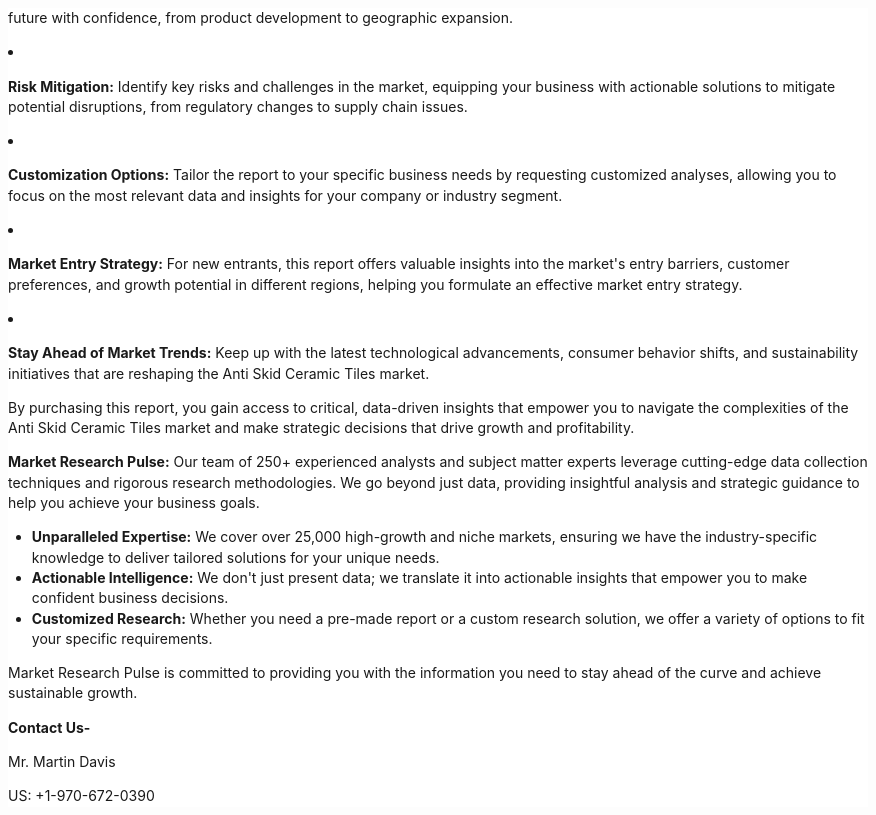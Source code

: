 future with confidence, from product development to geographic expansion.</p></li><li><p><strong>Risk Mitigation:</strong> Identify key risks and challenges in the market, equipping your business with actionable solutions to mitigate potential disruptions, from regulatory changes to supply chain issues.</p></li><li><p><strong>Customization Options:</strong> Tailor the report to your specific business needs by requesting customized analyses, allowing you to focus on the most relevant data and insights for your company or industry segment.</p></li><li><p><strong>Market Entry Strategy:</strong> For new entrants, this report offers valuable insights into the market's entry barriers, customer preferences, and growth potential in different regions, helping you formulate an effective market entry strategy.</p></li><li><p><strong>Stay Ahead of Market Trends:</strong> Keep up with the latest technological advancements, consumer behavior shifts, and sustainability initiatives that are reshaping the Anti Skid Ceramic Tiles market.</p></li></ol><p>By purchasing this report, you gain access to critical, data-driven insights that empower you to navigate the complexities of the Anti Skid Ceramic Tiles market and make strategic decisions that drive growth and profitability.</p><p><strong>Market Research Pulse:</strong>&nbsp;Our team of 250+ experienced analysts and subject matter experts leverage cutting-edge data collection techniques and rigorous research methodologies. We go beyond just data, providing insightful analysis and strategic guidance to help you achieve your business goals.</p><ul><li><strong>Unparalleled Expertise:</strong>&nbsp;We cover over 25,000 high-growth and niche markets, ensuring we have the industry-specific knowledge to deliver tailored solutions for your unique needs.</li><li><strong>Actionable Intelligence:</strong>&nbsp;We don't just present data; we translate it into actionable insights that empower you to make confident business decisions.</li><li><strong>Customized Research:</strong>&nbsp;Whether you need a pre-made report or a custom research solution, we offer a variety of options to fit your specific requirements.</li></ul><p>Market Research Pulse is committed to providing you with the information you need to stay ahead of the curve and achieve sustainable growth.</p><p><strong>Contact Us-</strong></p><p>Mr. Martin Davis</p><p>US: +1-970-672-0390</p>

